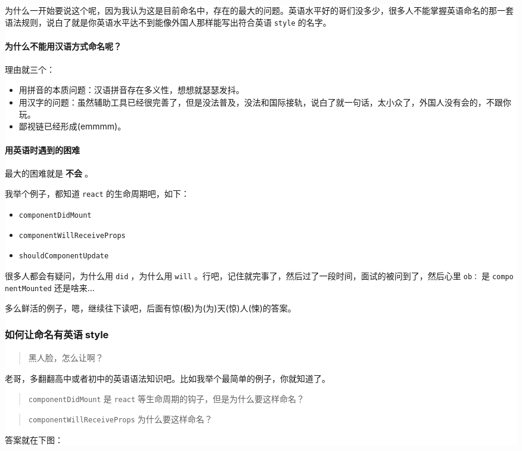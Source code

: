 为什么一开始要说这个呢，因为我认为这是目前命名中，存在的最大的问题。英语水平好的哥们没多少，很多人不能掌握英语命名的那一套语法规则，说白了就是你英语水平达不到能像外国人那样能写出符合英语 `style` 的名字。

#### 为什么不能用汉语方式命名呢？

理由就三个：

- 用拼音的本质问题：汉语拼音存在多义性，想想就瑟瑟发抖。
- 用汉字的问题：虽然辅助工具已经很完善了，但是没法普及，没法和国际接轨，说白了就一句话，太小众了，外国人没有会的，不跟你玩。
- 鄙视链已经形成(emmmm)。

#### 用英语时遇到的困难

最大的困难就是 **不会** 。

我举个例子，都知道 `react` 的生命周期吧，如下：

- `componentDidMount`

- `componentWillReceiveProps`

- `shouldComponentUpdate`


很多人都会有疑问，为什么用 `did` ，为什么用 `will` 。行吧，记住就完事了，然后过了一段时间，面试的被问到了，然后心里 `ob：` 是 `componentMounted` 还是啥来...

多么鲜活的例子，嗯，继续往下读吧，后面有惊(极)为(为)天(惊)人(悚)的答案。

### 如何让命名有英语 style

> 黑人脸，怎么让啊？

老哥，多翻翻高中或者初中的英语语法知识吧。比如我举个最简单的例子，你就知道了。

> `componentDidMount` 是 `react` 等生命周期的钩子，但是为什么要这样命名？

> `componentWillReceiveProps` 为什么要这样命名？

答案就在下图：
